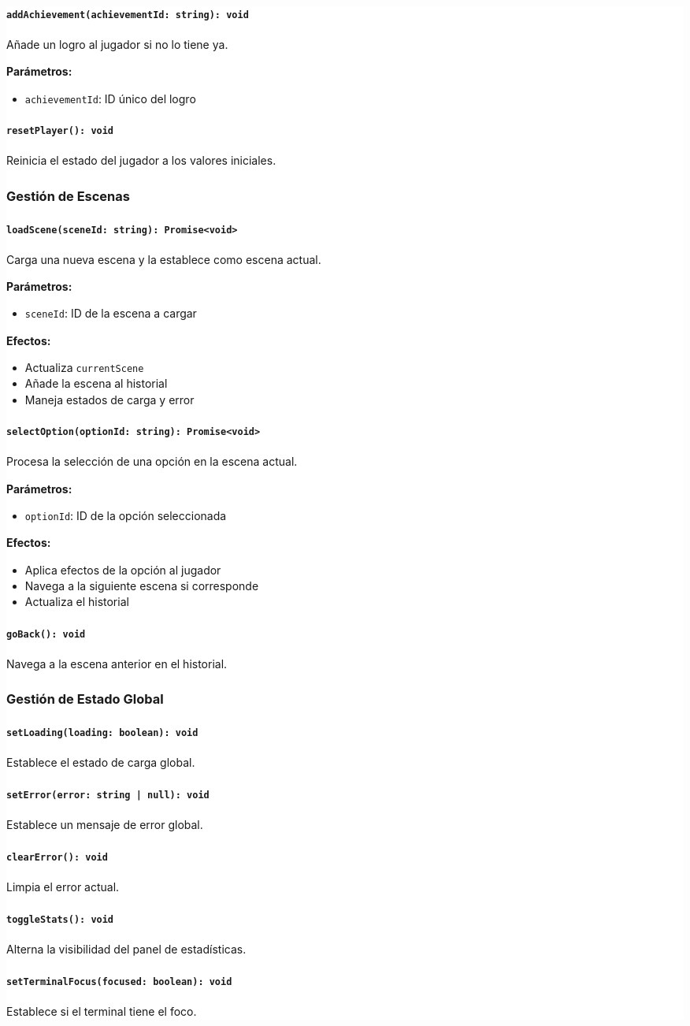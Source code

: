 #### `addAchievement(achievementId: string): void`
Añade un logro al jugador si no lo tiene ya.

**Parámetros:**
- `achievementId`: ID único del logro

#### `resetPlayer(): void`
Reinicia el estado del jugador a los valores iniciales.

### Gestión de Escenas

#### `loadScene(sceneId: string): Promise<void>`
Carga una nueva escena y la establece como escena actual.

**Parámetros:**
- `sceneId`: ID de la escena a cargar

**Efectos:**
- Actualiza `currentScene`
- Añade la escena al historial
- Maneja estados de carga y error

#### `selectOption(optionId: string): Promise<void>`
Procesa la selección de una opción en la escena actual.

**Parámetros:**
- `optionId`: ID de la opción seleccionada

**Efectos:**
- Aplica efectos de la opción al jugador
- Navega a la siguiente escena si corresponde
- Actualiza el historial

#### `goBack(): void`
Navega a la escena anterior en el historial.

### Gestión de Estado Global

#### `setLoading(loading: boolean): void`
Establece el estado de carga global.

#### `setError(error: string | null): void`
Establece un mensaje de error global.

#### `clearError(): void`
Limpia el error actual.

#### `toggleStats(): void`
Alterna la visibilidad del panel de estadísticas.

#### `setTerminalFocus(focused: boolean): void`
Establece si el terminal tiene el foco.
